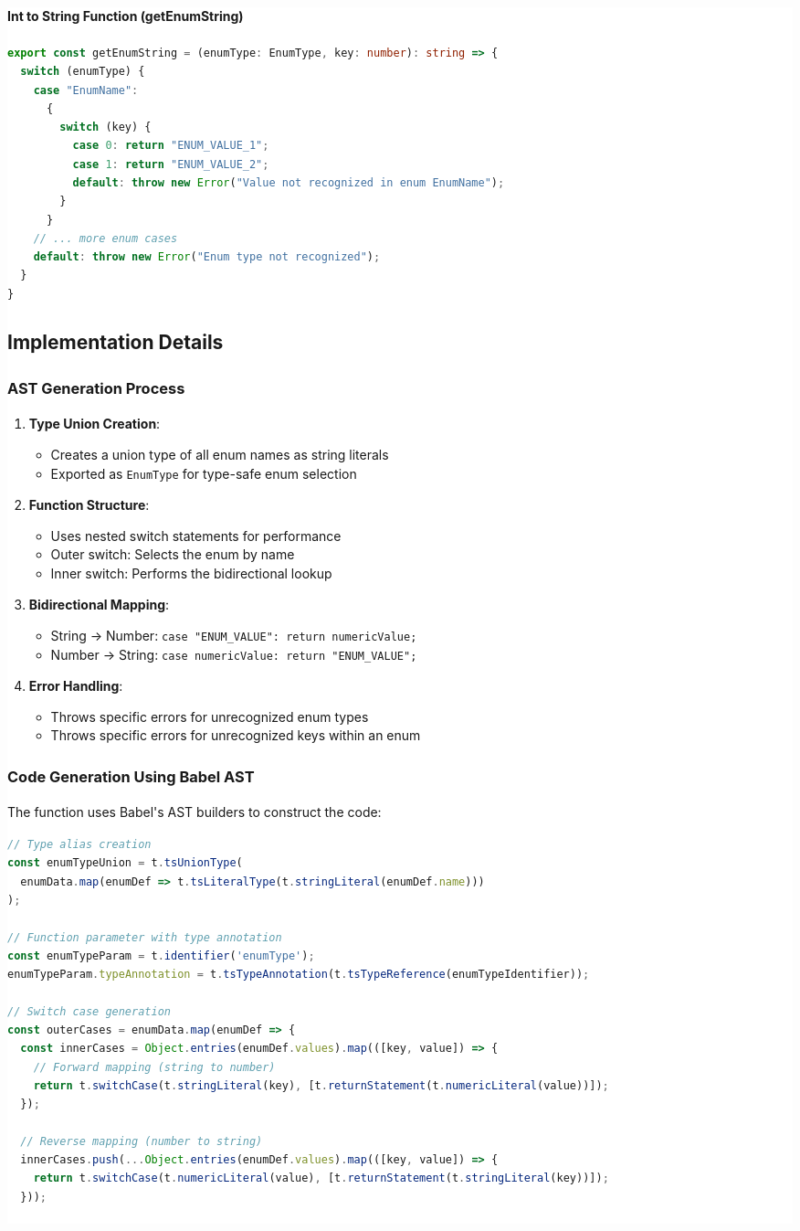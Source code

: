 #### Int to String Function (getEnumString)

```typescript
export const getEnumString = (enumType: EnumType, key: number): string => {
  switch (enumType) {
    case "EnumName":
      {
        switch (key) {
          case 0: return "ENUM_VALUE_1";
          case 1: return "ENUM_VALUE_2";
          default: throw new Error("Value not recognized in enum EnumName");
        }
      }
    // ... more enum cases
    default: throw new Error("Enum type not recognized");
  }
}
```

## Implementation Details

### AST Generation Process

1. **Type Union Creation**:
   - Creates a union type of all enum names as string literals
   - Exported as `EnumType` for type-safe enum selection

2. **Function Structure**:
   - Uses nested switch statements for performance
   - Outer switch: Selects the enum by name
   - Inner switch: Performs the bidirectional lookup

3. **Bidirectional Mapping**:
   - String → Number: `case "ENUM_VALUE": return numericValue;`
   - Number → String: `case numericValue: return "ENUM_VALUE";`

4. **Error Handling**:
   - Throws specific errors for unrecognized enum types
   - Throws specific errors for unrecognized keys within an enum

### Code Generation Using Babel AST

The function uses Babel's AST builders to construct the code:

```typescript
// Type alias creation
const enumTypeUnion = t.tsUnionType(
  enumData.map(enumDef => t.tsLiteralType(t.stringLiteral(enumDef.name)))
);

// Function parameter with type annotation
const enumTypeParam = t.identifier('enumType');
enumTypeParam.typeAnnotation = t.tsTypeAnnotation(t.tsTypeReference(enumTypeIdentifier));

// Switch case generation
const outerCases = enumData.map(enumDef => {
  const innerCases = Object.entries(enumDef.values).map(([key, value]) => {
    // Forward mapping (string to number)
    return t.switchCase(t.stringLiteral(key), [t.returnStatement(t.numericLiteral(value))]);
  });
  
  // Reverse mapping (number to string)
  innerCases.push(...Object.entries(enumDef.values).map(([key, value]) => {
    return t.switchCase(t.numericLiteral(value), [t.returnStatement(t.stringLiteral(key))]);
  }));
  
```